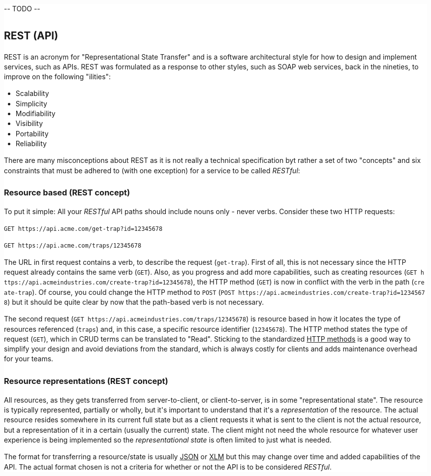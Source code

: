 -- TODO -- 

## REST (API)

REST is an acronym for "Representational State Transfer" and is a software architectural style for how to design and implement services, such as APIs. REST was formulated as a response to other styles, such as SOAP web services, back in the nineties, to improve on the following "ilities":

- Scalability
- Simplicity
- Modifiability
- Visibility
- Portability
- Reliability

There are many misconceptions about REST as it is not really a technical specification byt rather a set of two "concepts" and six constraints that must be adhered to (with one exception) for a service to be called *RESTful*: 

### Resource based (REST concept)

To put it simple: All your *RESTful* API paths should include nouns only - never verbs. Consider these two HTTP requests: 

  `GET https://api.acme.com/get-trap?id=12345678`

  `GET https://api.acme.com/traps/12345678`

The URL in first request contains a verb, to describe the request (`get-trap`). First of all, this is not necessary since the HTTP request already contains the same verb (`GET`). Also, as you progress and add more capabilities, such as creating resources (`GET https://api.acmeindustries.com/create-trap?id=12345678`), the HTTP method (`GET`) is now in conflict with the verb in the path (`create-trap`). Of course, you could change the HTTP method to `POST` (`POST https://api.acmeindustries.com/create-trap?id=12345678`) but it should be quite clear by now that the path-based verb is not necessary. 

The second request (`GET https://api.acmeindustries.com/traps/12345678`) is resource based in how it locates the type of resources referenced (`traps`) and, in this case, a specific resource identifier (`12345678`). The HTTP method states the type of request (`GET`), which in CRUD terms can be translated to "Read". Sticking to the standardized [HTTP methods](#http-methods) is a good way to simplify your design and avoid deviations from the standard, which is always costly for clients and adds maintenance overhead for your teams.

### Resource representations (REST concept)

All resources, as they gets transferred from server-to-client, or client-to-server, is in some "representational state". The resource is typically represented, partially or wholly, but it's important to understand that it's a *representation* of the resource. The actual resource resides somewhere in its current full state but as a client requests it what is sent to the client is not the actual resource, but a representation of it in a certain (usually the current) state. The client might not need the whole resource for whatever user experience is being implemented so the *representational state* is often limited to just what is needed.   

The format for transferring a resource/state is usually [JSON](#json) or [XLM](#xml) but this may change over time and added capabilities of the API. The actual format chosen is not a criteria for whether or not the API is to be considered *RESTful*.
